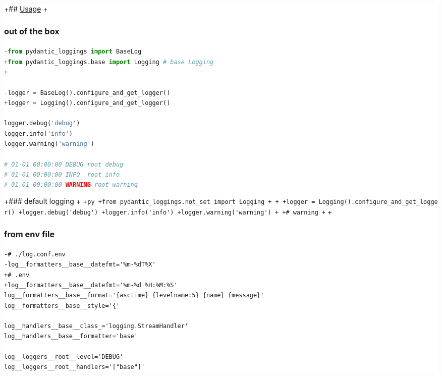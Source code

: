 +## [Usage](./examples)
+
 ### out of the box
 
 ```py
-from pydantic_loggings import BaseLog
+from pydantic_loggings.base import Logging # base Logging
+
 
-logger = BaseLog().configure_and_get_logger()
+logger = Logging().configure_and_get_logger()
 
 logger.debug('debug')
 logger.info('info')
 logger.warning('warning')
 
 # 01-01 00:00:00 DEBUG root debug
 # 01-01 00:00:00 INFO  root info
 # 01-01 00:00:00 WARNING root warning
 ```
 
+### default logging
+
+```py
+from pydantic_loggings.not_set import Logging
+
+
+logger = Logging().configure_and_get_logger()
+logger.debug('debug')
+logger.info('info')
+logger.warning('warning')
+
+# warning
+```
+
 ### from env file
 
 ```shell
-# ./log.conf.env
-log__formatters__base__datefmt='%m-%dT%X'
+# .env
+log__formatters__base__datefmt='%m-%d %H:%M:%S'
 log__formatters__base__format='{asctime} {levelname:5} {name} {message}'
 log__formatters__base__style='{'
 
 log__handlers__base__class_='logging.StreamHandler'
 log__handlers__base__formatter='base'
 
 log__loggers__root__level='DEBUG'
 log__loggers__root__handlers='["base"]'
 ```
 